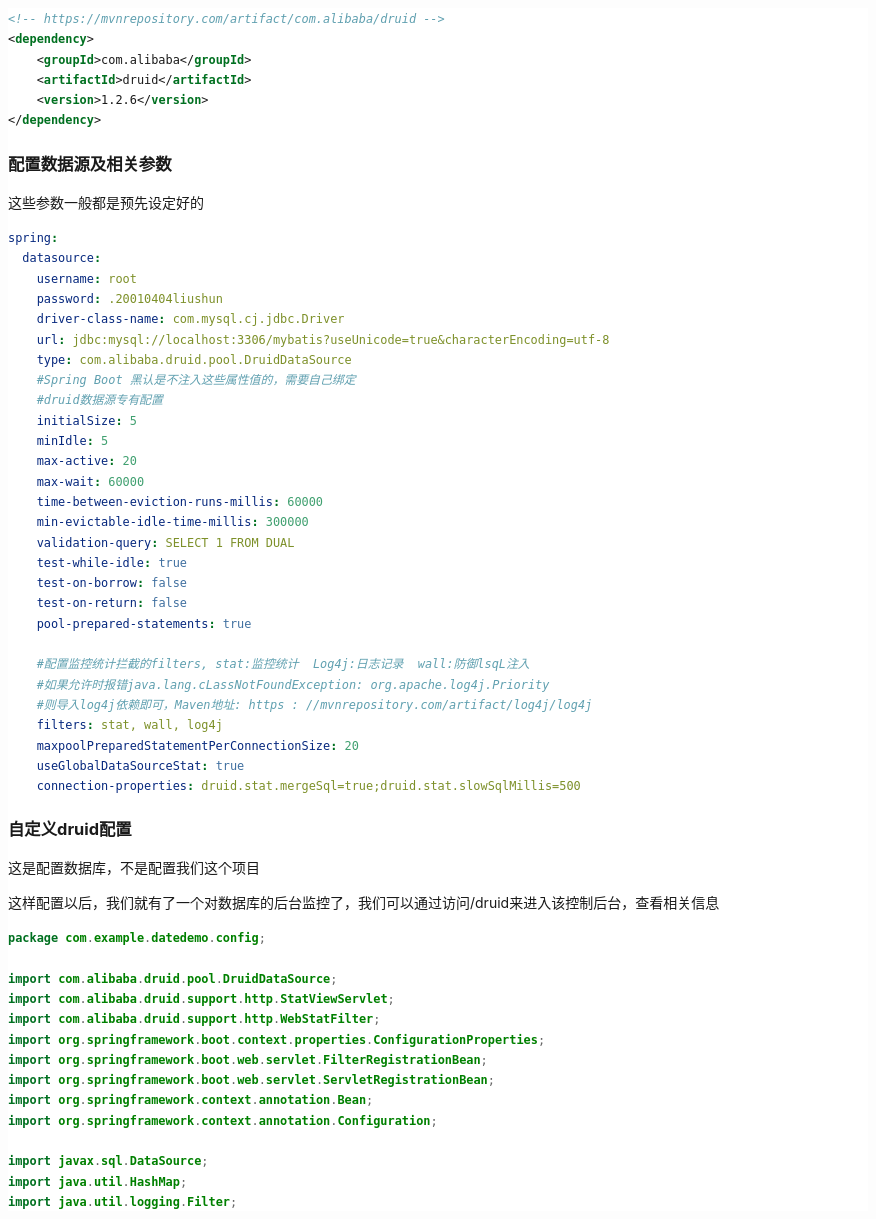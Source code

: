 ```xml
<!-- https://mvnrepository.com/artifact/com.alibaba/druid -->
<dependency>
    <groupId>com.alibaba</groupId>
    <artifactId>druid</artifactId>
    <version>1.2.6</version>
</dependency>
```

### 配置数据源及相关参数

这些参数一般都是预先设定好的

```yml
spring:
  datasource:
    username: root
    password: .20010404liushun
    driver-class-name: com.mysql.cj.jdbc.Driver
    url: jdbc:mysql://localhost:3306/mybatis?useUnicode=true&characterEncoding=utf-8
    type: com.alibaba.druid.pool.DruidDataSource
    #Spring Boot 黑认是不注入这些属性值的，需要自己绑定
    #druid数据源专有配置
    initialSize: 5
    minIdle: 5
    max-active: 20
    max-wait: 60000
    time-between-eviction-runs-millis: 60000
    min-evictable-idle-time-millis: 300000
    validation-query: SELECT 1 FROM DUAL
    test-while-idle: true
    test-on-borrow: false
    test-on-return: false
    pool-prepared-statements: true

    #配置监控统计拦截的filters, stat:监控统计  Log4j:日志记录  wall:防御lsqL注入
    #如果允许时报错java.lang.cLassNotFoundException: org.apache.log4j.Priority
    #则导入log4j依赖即可，Maven地址: https : //mvnrepository.com/artifact/log4j/log4j
    filters: stat, wall, log4j
    maxpoolPreparedStatementPerConnectionSize: 20
    useGlobalDataSourceStat: true
    connection-properties: druid.stat.mergeSql=true;druid.stat.slowSqlMillis=500
```

### 自定义druid配置

这是配置数据库，不是配置我们这个项目

这样配置以后，我们就有了一个对数据库的后台监控了，我们可以通过访问/druid来进入该控制后台，查看相关信息

```java
package com.example.datedemo.config;

import com.alibaba.druid.pool.DruidDataSource;
import com.alibaba.druid.support.http.StatViewServlet;
import com.alibaba.druid.support.http.WebStatFilter;
import org.springframework.boot.context.properties.ConfigurationProperties;
import org.springframework.boot.web.servlet.FilterRegistrationBean;
import org.springframework.boot.web.servlet.ServletRegistrationBean;
import org.springframework.context.annotation.Bean;
import org.springframework.context.annotation.Configuration;

import javax.sql.DataSource;
import java.util.HashMap;
import java.util.logging.Filter;

```